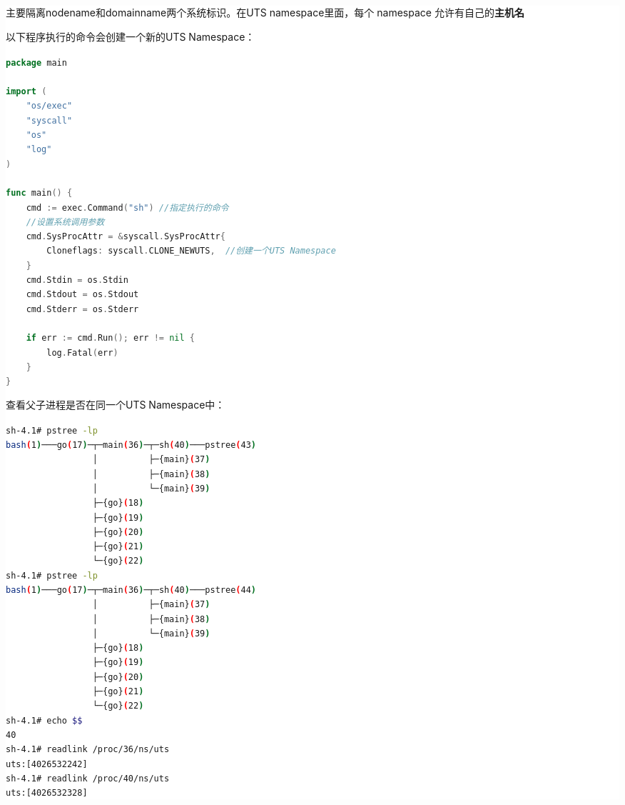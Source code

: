主要隔离nodename和domainname两个系统标识。在UTS namespace里面，每个 namespace 允许有自己的**主机名**

以下程序执行的命令会创建一个新的UTS Namespace：

```go
package main

import (
    "os/exec"
    "syscall"
    "os"
    "log"
)

func main() {
    cmd := exec.Command("sh") //指定执行的命令
    //设置系统调用参数
    cmd.SysProcAttr = &syscall.SysProcAttr{
        Cloneflags: syscall.CLONE_NEWUTS,  //创建一个UTS Namespace
    }
    cmd.Stdin = os.Stdin
    cmd.Stdout = os.Stdout
    cmd.Stderr = os.Stderr

    if err := cmd.Run(); err != nil {
        log.Fatal(err)
    }
}
```

查看父子进程是否在同一个UTS Namespace中：

```bash
sh-4.1# pstree -lp
bash(1)───go(17)─┬─main(36)─┬─sh(40)───pstree(43)
                 │          ├─{main}(37)
                 │          ├─{main}(38)
                 │          └─{main}(39)
                 ├─{go}(18)
                 ├─{go}(19)
                 ├─{go}(20)
                 ├─{go}(21)
                 └─{go}(22)
sh-4.1# pstree -lp
bash(1)───go(17)─┬─main(36)─┬─sh(40)───pstree(44)
                 │          ├─{main}(37)
                 │          ├─{main}(38)
                 │          └─{main}(39)
                 ├─{go}(18)
                 ├─{go}(19)
                 ├─{go}(20)
                 ├─{go}(21)
                 └─{go}(22)
sh-4.1# echo $$
40
sh-4.1# readlink /proc/36/ns/uts
uts:[4026532242]
sh-4.1# readlink /proc/40/ns/uts
uts:[4026532328]
```
